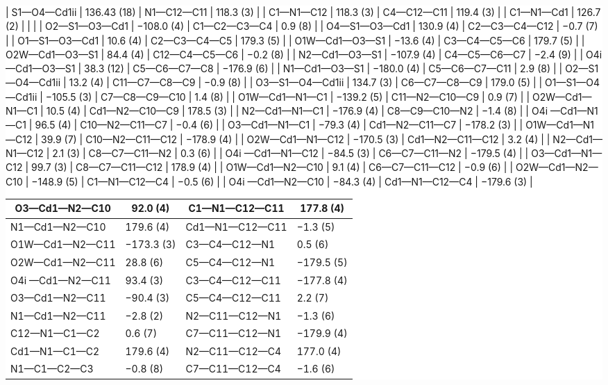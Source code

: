 | S1—O4—Cd1ii     | 136.43 (18)   | N1—C12—C11     | 118.3 (3)   |
| C1—N1—C12       | 118.3 (3)     | C4—C12—C11     | 119.4 (3)   |
| C1—N1—Cd1       | 126.7 (2)     |                |             |
| O2—S1—O3—Cd1    | −108.0 (4)    | C1—C2—C3—C4    | 0.9 (8)     |
| O4—S1—O3—Cd1    | 130.9 (4)     | C2—C3—C4—C12   | −0.7 (7)    |
| O1—S1—O3—Cd1    | 10.6 (4)      | C2—C3—C4—C5    | 179.3 (5)   |
| O1W—Cd1—O3—S1   | −13.6 (4)     | C3—C4—C5—C6    | 179.7 (5)   |
| O2W—Cd1—O3—S1   | 84.4 (4)      | C12—C4—C5—C6   | −0.2 (8)    |
| N2—Cd1—O3—S1    | −107.9 (4)    | C4—C5—C6—C7    | −2.4 (9)    |
| O4i —Cd1—O3—S1  | 38.3 (12)     | C5—C6—C7—C8    | −176.9 (6)  |
| N1—Cd1—O3—S1    | −180.0 (4)    | C5—C6—C7—C11   | 2.9 (8)     |
| O2—S1—O4—Cd1ii  | 13.2 (4)      | C11—C7—C8—C9   | −0.9 (8)    |
| O3—S1—O4—Cd1ii  | 134.7 (3)     | C6—C7—C8—C9    | 179.0 (5)   |
| O1—S1—O4—Cd1ii  | −105.5 (3)    | C7—C8—C9—C10   | 1.4 (8)     |
| O1W—Cd1—N1—C1   | −139.2 (5)    | C11—N2—C10—C9  | 0.9 (7)     |
| O2W—Cd1—N1—C1   | 10.5 (4)      | Cd1—N2—C10—C9  | 178.5 (3)   |
| N2—Cd1—N1—C1    | −176.9 (4)    | C8—C9—C10—N2   | −1.4 (8)    |
| O4i —Cd1—N1—C1  | 96.5 (4)      | C10—N2—C11—C7  | −0.4 (6)    |
| O3—Cd1—N1—C1    | −79.3 (4)     | Cd1—N2—C11—C7  | −178.2 (3)  |
| O1W—Cd1—N1—C12  | 39.9 (7)      | C10—N2—C11—C12 | −178.9 (4)  |
| O2W—Cd1—N1—C12  | −170.5 (3)    | Cd1—N2—C11—C12 | 3.2 (4)     |
| N2—Cd1—N1—C12   | 2.1 (3)       | C8—C7—C11—N2   | 0.3 (6)     |
| O4i —Cd1—N1—C12 | −84.5 (3)     | C6—C7—C11—N2   | −179.5 (4)  |
| O3—Cd1—N1—C12   | 99.7 (3)      | C8—C7—C11—C12  | 178.9 (4)   |
| O1W—Cd1—N2—C10  | 9.1 (4)       | C6—C7—C11—C12  | −0.9 (6)    |
| O2W—Cd1—N2—C10  | −148.9 (5)    | C1—N1—C12—C4   | −0.5 (6)    |
| O4i —Cd1—N2—C10 | −84.3 (4)     | Cd1—N1—C12—C4  | −179.6 (3)  |

| O3—Cd1—N2—C10   | 92.0 (4)   | C1—N1—C12—C11   | 177.8 (4)   |
|-----------------|------------|-----------------|-------------|
| N1—Cd1—N2—C10   | 179.6 (4)  | Cd1—N1—C12—C11  | −1.3 (5)    |
| O1W—Cd1—N2—C11  | −173.3 (3) | C3—C4—C12—N1    | 0.5 (6)     |
| O2W—Cd1—N2—C11  | 28.8 (6)   | C5—C4—C12—N1    | −179.5 (5)  |
| O4i —Cd1—N2—C11 | 93.4 (3)   | C3—C4—C12—C11   | −177.8 (4)  |
| O3—Cd1—N2—C11   | −90.4 (3)  | C5—C4—C12—C11   | 2.2 (7)     |
| N1—Cd1—N2—C11   | −2.8 (2)   | N2—C11—C12—N1   | −1.3 (6)    |
| C12—N1—C1—C2    | 0.6 (7)    | C7—C11—C12—N1   | −179.9 (4)  |
| Cd1—N1—C1—C2    | 179.6 (4)  | N2—C11—C12—C4   | 177.0 (4)   |
| N1—C1—C2—C3     | −0.8 (8)   | C7—C11—C12—C4   | −1.6 (6)    |